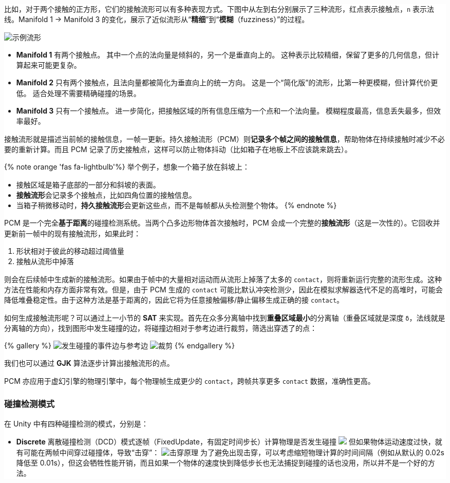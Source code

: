 比如，对于两个接触的正方形，它们的接触流形可以有多种表现方式。下图中从左到右分别展示了三种流形，红点表示接触点，`n` 表示法线。Manifold 1 → Manifold 3 的变化，展示了近似流形从“**精细**”到“**模糊**（fuzziness）”的过程。

<img src="https://b.bdstatic.com/comment/HPpFm-ziUYsgpwpjCcQ1VA0fc63993dbc9b3b01ccd339fab4611ab.png" alt="示例流形" />

- **Manifold 1**
有两个接触点。
其中一个点的法向量是倾斜的，另一个是垂直向上的。
这种表示比较精细，保留了更多的几何信息，但计算起来可能更复杂。

- **Manifold 2**
只有两个接触点，且法向量都被简化为垂直向上的统一方向。
这是一个“简化版”的流形，比第一种更模糊，但计算代价更低。
适合处理不需要精确碰撞的场景。

- **Manifold 3**
只有一个接触点。
进一步简化，把接触区域的所有信息压缩为一个点和一个法向量。
模糊程度最高，信息丢失最多，但效率最好。

接触流形就是描述当前帧的接触信息，一帧一更新。持久接触流形（PCM）则**记录多个帧之间的接触信息**，帮助物体在持续接触时减少不必要的重新计算。而且 PCM 记录了历史接触点，这样可以防止物体抖动（比如箱子在地板上不应该跳来跳去）。

{% note orange 'fas fa-lightbulb'%}
举个例子，想象一个箱子放在斜坡上：

- 接触区域是箱子底部的一部分和斜坡的表面。
- **接触流形**会记录多个接触点，比如四角位置的接触信息。
- 当箱子稍微移动时，**持久接触流形**会更新这些点，而不是每帧都从头检测整个物体。
{% endnote %}

PCM 是一个完全**基于距离**的碰撞检测系统。当两个凸多边形物体首次接触时，PCM 会成一个完整的**接触流形**（这是一次性的）。它回收并更新前一帧中的现有接触流形，如果此时：

1. 形状相对于彼此的移动超过阈值量
2. 接触从流形中掉落

则会在后续帧中生成新的接触流形。如果由于帧中的大量相对运动而从流形上掉落了太多的 `contact`，则将重新运行完整的流形生成。这种方法在性能和内存方面非常有效。但是，由于 PCM 生成的 `contact` 可能比默认冲突检测少，因此在模拟求解器迭代不足的高堆时，可能会降低堆叠稳定性。由于这种方法是基于距离的，因此它将为任意接触偏移/静止偏移生成正确的接 `contact`。

如何生成接触流形呢？可以通过上一小节的 **SAT** 来实现。首先在众多分离轴中找到**重叠区域最小**的分离轴（重叠区域就是深度 `δ`，法线就是分离轴的方向），找到图形中发生碰撞的边，将碰撞边相对于参考边进行裁剪，筛选出穿透了的点：

{% gallery %}
![发生碰撞的事件边与参考边](https://b.bdstatic.com/comment/HPpFm-ziUYsgpwpjCcQ1VA5891e843f356b85626f0a83fceedd1fd.png)
![裁剪](https://b.bdstatic.com/comment/HPpFm-ziUYsgpwpjCcQ1VA178c318f73cf745aa3aaf522dfd53ff2.png)
{% endgallery %}

我们也可以通过 **GJK** 算法逐步计算出接触流形的点。

PCM 亦应用于虚幻引擎的物理引擎中，每个物理帧生成更少的 `contact`，跨帧共享更多 `contact` 数据，准确性更高。

### 碰撞检测模式
在 Unity 中有四种碰撞检测的模式，分别是：
- **Discrete**
    离散碰撞检测（DCD）模式逐帧（FixedUpdate，有固定时间步长）计算物理是否发生碰撞
    <img src="d1.gif" width=300 />
    但如果物体运动速度过快，就有可能在两帧中间穿过碰撞体，导致“击穿”：
    <img src="都.gif" alt="击穿原理" width=300 />
    为了避免出现击穿，可以考虑缩短物理计算的时间间隔（例如从默认的 0.02s 降低至 0.01s），但这会牺牲性能开销，而且如果一个物体的速度快到降低步长也无法捕捉到碰撞的话也没用，所以并不是一个好的方法。
